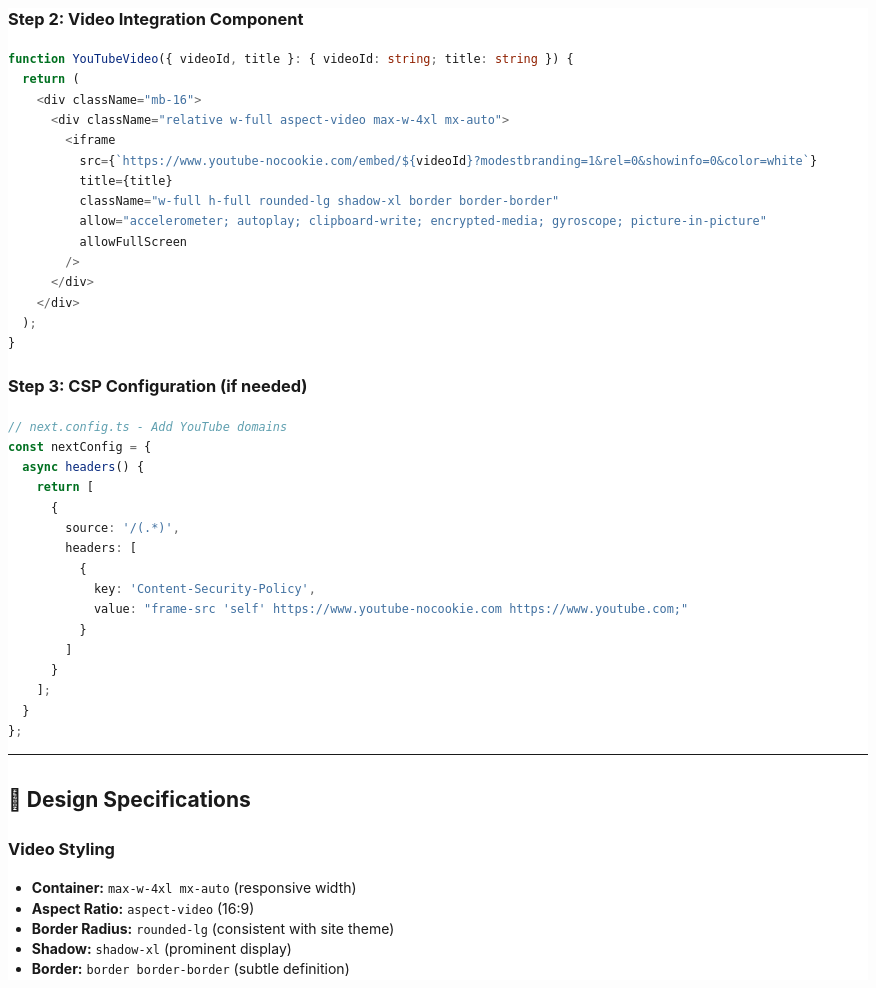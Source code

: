 ### **Step 2: Video Integration Component**
```typescript
function YouTubeVideo({ videoId, title }: { videoId: string; title: string }) {
  return (
    <div className="mb-16">
      <div className="relative w-full aspect-video max-w-4xl mx-auto">
        <iframe
          src={`https://www.youtube-nocookie.com/embed/${videoId}?modestbranding=1&rel=0&showinfo=0&color=white`}
          title={title}
          className="w-full h-full rounded-lg shadow-xl border border-border"
          allow="accelerometer; autoplay; clipboard-write; encrypted-media; gyroscope; picture-in-picture"
          allowFullScreen
        />
      </div>
    </div>
  );
}
```

### **Step 3: CSP Configuration (if needed)**
```typescript
// next.config.ts - Add YouTube domains
const nextConfig = {
  async headers() {
    return [
      {
        source: '/(.*)',
        headers: [
          {
            key: 'Content-Security-Policy',
            value: "frame-src 'self' https://www.youtube-nocookie.com https://www.youtube.com;"
          }
        ]
      }
    ];
  }
};
```

---

## 🎨 **Design Specifications**

### **Video Styling**
- **Container:** `max-w-4xl mx-auto` (responsive width)
- **Aspect Ratio:** `aspect-video` (16:9)
- **Border Radius:** `rounded-lg` (consistent with site theme)
- **Shadow:** `shadow-xl` (prominent display)
- **Border:** `border border-border` (subtle definition)
